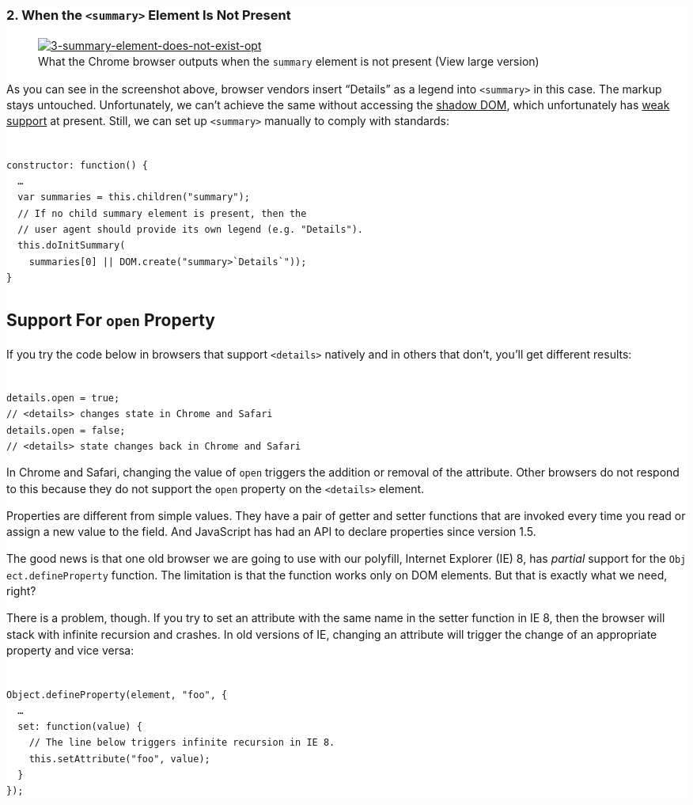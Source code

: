 ### 2. When the `<summary>` Element Is Not Present

<figure><a href="https://archive.smashing.media/assets/344dbf88-fdf9-42bb-adb4-46f01eedd629/671d4ba9-c4e2-44ba-99ae-60b673e40ebb/3-summary-element-does-not-exist-large-opt.jpg"><img loading="lazy" decoding="async" src="https://archive.smashing.media/assets/344dbf88-fdf9-42bb-adb4-46f01eedd629/07bb8e06-ef38-49a1-8fa6-db1a45a8b045/3-summary-element-does-not-exist-opt.jpg" alt="3-summary-element-does-not-exist-opt" width="500" height="145" /></a><figcaption>What the Chrome browser outputs when the <code>summary</code> element is not present (<a>View large version</a>)</figcaption></figure>

As you can see in the screenshot above, browser vendors insert “Details” as a legend into <code>&lt;summary&gt;</code> in this case. The markup stays untouched. Unfortunately, we can’t achieve the same without accessing the <a href="https://www.w3.org/TR/shadow-dom/">shadow DOM</a>, which unfortunately has <a href="https://caniuse.com/#feat=shadowdom">weak support</a> at present. Still, we can set up <code>&lt;summary&gt;</code> manually to comply with standards:

<pre><code class="language-javascript">
constructor: function() {
  …
  var summaries = this.children("summary");
  // If no child summary element is present, then the
  // user agent should provide its own legend (e.g. "Details").
  this.doInitSummary(
    summaries[0] || DOM.create("summary&gt;`Details`"));
}
</code></pre>

## Support For `open` Property

If you try the code below in browsers that support <code>&lt;details&gt;</code> natively and in others that don’t, you’ll get different results:

<pre><code class="language-javascript">
details.open = true;
// &lt;details&gt; changes state in Chrome and Safari
details.open = false;
// &lt;details&gt; state changes back in Chrome and Safari
</code></pre>

In Chrome and Safari, changing the value of <code>open</code> triggers the addition or removal of the attribute. Other browsers do not respond to this because they do not support the <code>open</code> property on the <code>&lt;details&gt;</code> element.

Properties are different from simple values. They have a pair of getter and setter functions that are invoked every time you read or assign a new value to the field. And JavaScript has had an API to declare properties since version 1.5.

The good news is that one old browser we are going to use with our polyfill, Internet Explorer (IE) 8, has <em>partial</em> support for the <code>Object.defineProperty</code> function. The limitation is that the function works only on DOM elements. But that is exactly what we need, right?

There is a problem, though. If you try to set an attribute with the same name in the setter function in IE 8, then the browser will stack with infinite recursion and crashes. In old versions of IE, changing an attribute will trigger the change of an appropriate property and vice versa:

<pre><code class="language-javascript">
Object.defineProperty(element, "foo", {
  …
  set: function(value) {
    // The line below triggers infinite recursion in IE 8.
    this.setAttribute("foo", value);
  }
});
</code></pre>
